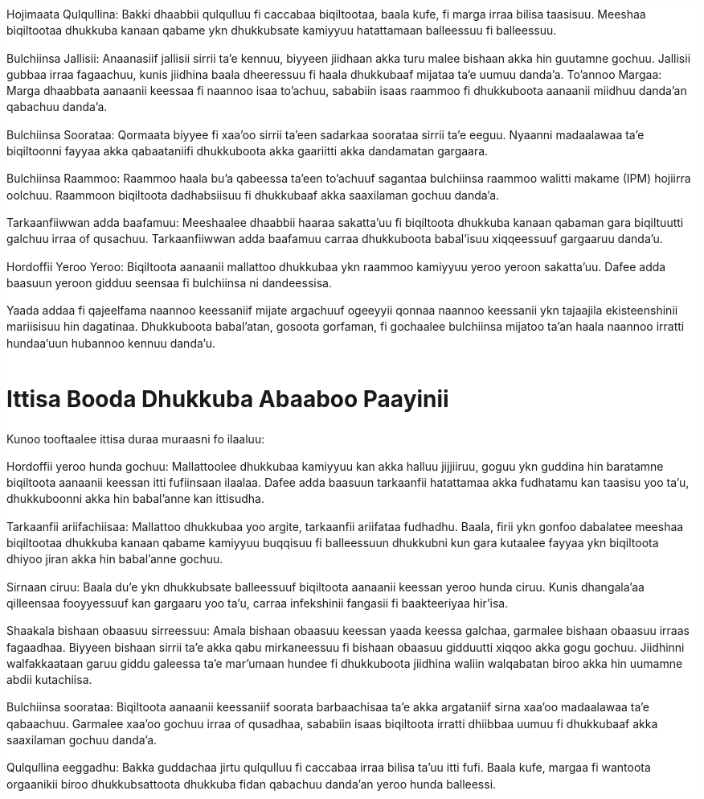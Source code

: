 Hojimaata Qulqullina: Bakki dhaabbii qulqulluu fi caccabaa biqiltootaa, baala kufe, fi marga irraa bilisa taasisuu. Meeshaa biqiltootaa dhukkuba kanaan qabame ykn dhukkubsate kamiyyuu hatattamaan balleessuu fi balleessuu.

Bulchiinsa Jallisii: Anaanasiif jallisii sirrii ta’e kennuu, biyyeen jiidhaan akka turu malee bishaan akka hin guutamne gochuu. Jallisii gubbaa irraa fagaachuu, kunis jiidhina baala dheeressuu fi haala dhukkubaaf mijataa ta’e uumuu danda’a.
To’annoo Margaa: Marga dhaabbata aanaanii keessaa fi naannoo isaa to’achuu, sababiin isaas raammoo fi dhukkuboota aanaanii miidhuu danda’an qabachuu danda’a.

Bulchiinsa Soorataa: Qormaata biyyee fi xaa’oo sirrii ta’een sadarkaa soorataa sirrii ta’e eeguu. Nyaanni madaalawaa ta’e biqiltoonni fayyaa akka qabaataniifi dhukkuboota akka gaariitti akka dandamatan gargaara.

Bulchiinsa Raammoo: Raammoo haala bu’a qabeessa ta’een to’achuuf sagantaa bulchiinsa raammoo walitti makame (IPM) hojiirra oolchuu. Raammoon biqiltoota dadhabsiisuu fi dhukkubaaf akka saaxilaman gochuu danda’a.

Tarkaanfiiwwan adda baafamuu: Meeshaalee dhaabbii haaraa sakatta’uu fi biqiltoota dhukkuba kanaan qabaman gara biqiltuutti galchuu irraa of qusachuu. Tarkaanfiiwwan adda baafamuu carraa dhukkuboota babal’isuu xiqqeessuuf gargaaruu danda’u.

Hordoffii Yeroo Yeroo: Biqiltoota aanaanii mallattoo dhukkubaa ykn raammoo kamiyyuu yeroo yeroon sakatta’uu. Dafee adda baasuun yeroon gidduu seensaa fi bulchiinsa ni dandeessisa.

Yaada addaa fi qajeelfama naannoo keessaniif mijate argachuuf ogeeyyii qonnaa naannoo keessanii ykn tajaajila ekisteenshinii mariisisuu hin dagatinaa. Dhukkuboota babal’atan, gosoota gorfaman, fi gochaalee bulchiinsa mijatoo ta’an haala naannoo irratti hundaa’uun hubannoo kennuu danda’u.
# Ittisa Booda Dhukkuba Abaaboo Paayinii
Kunoo tooftaalee ittisa duraa muraasni fo ilaaluu:

Hordoffii yeroo hunda gochuu: Mallattoolee dhukkubaa kamiyyuu kan akka halluu jijjiiruu, goguu ykn guddina hin baratamne biqiltoota aanaanii keessan itti fufiinsaan ilaalaa. Dafee adda baasuun tarkaanfii hatattamaa akka fudhatamu kan taasisu yoo ta’u, dhukkuboonni akka hin babal’anne kan ittisudha.

Tarkaanfii ariifachiisaa: Mallattoo dhukkubaa yoo argite, tarkaanfii ariifataa fudhadhu. Baala, firii ykn gonfoo dabalatee meeshaa biqiltootaa dhukkuba kanaan qabame kamiyyuu buqqisuu fi balleessuun dhukkubni kun gara kutaalee fayyaa ykn biqiltoota dhiyoo jiran akka hin babal’anne gochuu.

Sirnaan ciruu: Baala du’e ykn dhukkubsate balleessuuf biqiltoota aanaanii keessan yeroo hunda ciruu. Kunis dhangala’aa qilleensaa fooyyessuuf kan gargaaru yoo ta’u, carraa infekshinii fangasii fi baakteeriyaa hir’isa.

Shaakala bishaan obaasuu sirreessuu: Amala bishaan obaasuu keessan yaada keessa galchaa, garmalee bishaan obaasuu irraas fagaadhaa. Biyyeen bishaan sirrii ta’e akka qabu mirkaneessuu fi bishaan obaasuu gidduutti xiqqoo akka gogu gochuu. Jiidhinni walfakkaataan garuu giddu galeessa ta’e mar’umaan hundee fi dhukkuboota jiidhina waliin walqabatan biroo akka hin uumamne abdii kutachiisa.

Bulchiinsa soorataa: Biqiltoota aanaanii keessaniif soorata barbaachisaa ta’e akka argataniif sirna xaa’oo madaalawaa ta’e qabaachuu. Garmalee xaa’oo gochuu irraa of qusadhaa, sababiin isaas biqiltoota irratti dhiibbaa uumuu fi dhukkubaaf akka saaxilaman gochuu danda’a.

Qulqullina eeggadhu: Bakka guddachaa jirtu qulqulluu fi caccabaa irraa bilisa ta’uu itti fufi. Baala kufe, margaa fi wantoota orgaanikii biroo dhukkubsattoota dhukkuba fidan qabachuu danda’an yeroo hunda balleessi.
